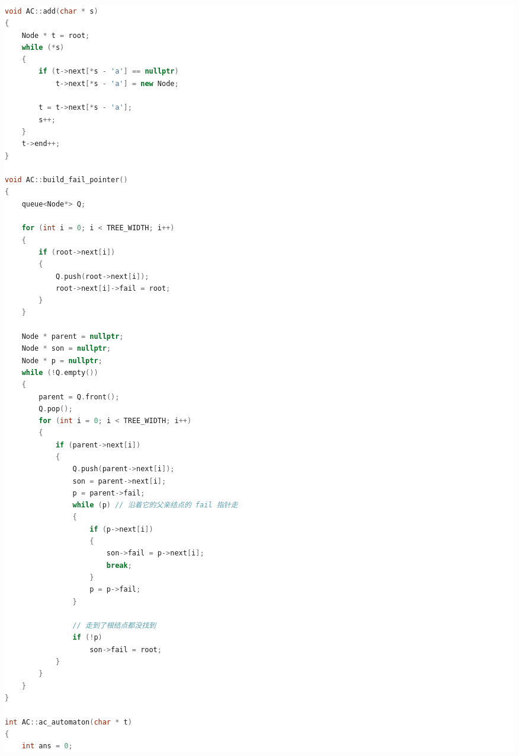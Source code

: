 ```c++
void AC::add(char * s)
{
	Node * t = root;
	while (*s)
	{
		if (t->next[*s - 'a'] == nullptr)
			t->next[*s - 'a'] = new Node;

		t = t->next[*s - 'a'];
		s++;
	}
	t->end++;
}

void AC::build_fail_pointer()
{
	queue<Node*> Q;

	for (int i = 0; i < TREE_WIDTH; i++)
	{
		if (root->next[i])
		{
			Q.push(root->next[i]);
			root->next[i]->fail = root;
		}
	}

	Node * parent = nullptr;
	Node * son = nullptr;
	Node * p = nullptr;
	while (!Q.empty())
	{
		parent = Q.front();
		Q.pop();
		for (int i = 0; i < TREE_WIDTH; i++)
		{
			if (parent->next[i])
			{
				Q.push(parent->next[i]);
				son = parent->next[i];
				p = parent->fail;
				while (p) // 沿着它的父亲结点的 fail 指针走
				{
					if (p->next[i])
					{
						son->fail = p->next[i];
						break;
					}
					p = p->fail;
				}

				// 走到了根结点都没找到
				if (!p)
					son->fail = root;
			}
		}
	}
}

int AC::ac_automaton(char * t)
{
	int ans = 0;

```